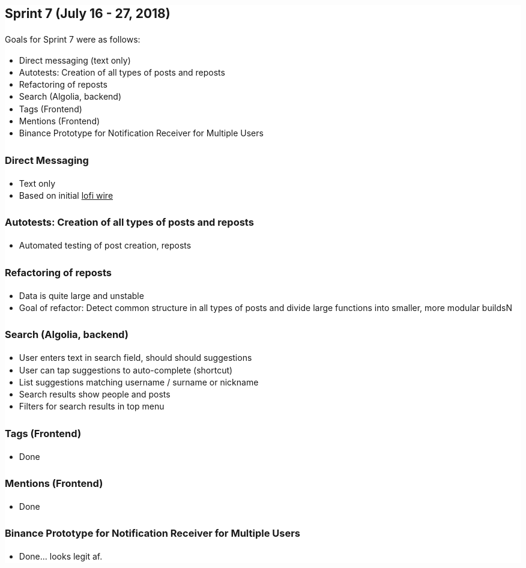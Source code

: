 





## Sprint 7 (July 16 - 27, 2018)

Goals for Sprint 7 were as follows:

- Direct messaging (text only)
- Autotests: Creation of all types of posts and reposts
- Refactoring of reposts
- Search (Algolia, backend)
- Tags (Frontend)
- Mentions (Frontend)
- Binance Prototype for Notification Receiver for Multiple Users



### Direct Messaging

- Text only
- Based on initial [lofi wire](https://www.dropbox.com/s/ppo8r247drm6pg9/messages.png?dl=0)


### Autotests: Creation of all types of posts and reposts

- Automated testing of post creation, reposts

### Refactoring of reposts

- Data is quite large and unstable
- Goal of refactor: Detect common structure in all types of posts and divide large functions into smaller, more modular buildsN

### Search (Algolia, backend)

- User enters text in search field, should should suggestions
- User can tap suggestions to auto-complete (shortcut)
- List suggestions matching username / surname or nickname
- Search results show people and posts
- Filters for search results in top menu

### Tags (Frontend)

- Done

### Mentions (Frontend)

- Done

### Binance Prototype for Notification Receiver for Multiple Users

- Done... looks legit af.
